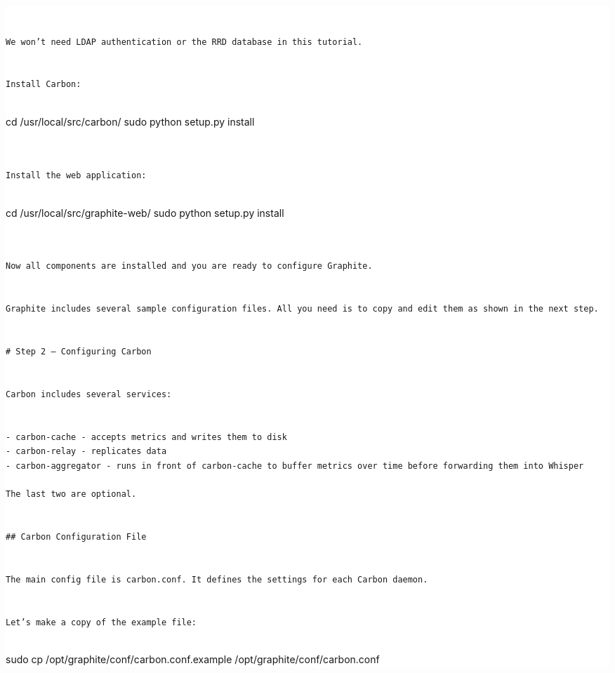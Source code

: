 ```


We won’t need LDAP authentication or the RRD database in this tutorial.


Install Carbon:


```
cd /usr/local/src/carbon/
sudo python setup.py install

```


Install the web application:


```
cd /usr/local/src/graphite-web/
sudo python setup.py install

```


Now all components are installed and you are ready to configure Graphite.


Graphite includes several sample configuration files. All you need is to copy and edit them as shown in the next step.


# Step 2 — Configuring Carbon


Carbon includes several services:


- carbon-cache - accepts metrics and writes them to disk
- carbon-relay - replicates data
- carbon-aggregator - runs in front of carbon-cache to buffer metrics over time before forwarding them into Whisper

The last two are optional.


## Carbon Configuration File


The main config file is carbon.conf. It defines the settings for each Carbon daemon.


Let’s make a copy of the example file:


```
sudo cp /opt/graphite/conf/carbon.conf.example /opt/graphite/conf/carbon.conf
